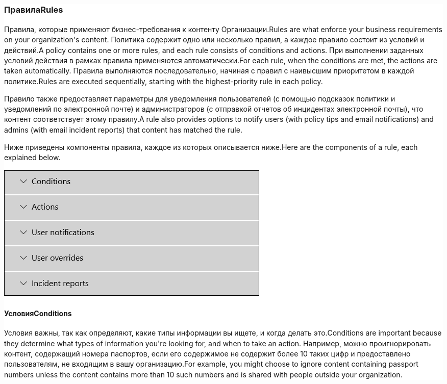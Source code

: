 ### <a name="rules"></a><span data-ttu-id="3ddc6-145">Правила</span><span class="sxs-lookup"><span data-stu-id="3ddc6-145">Rules</span></span>

<span data-ttu-id="3ddc6-146">Правила, которые применяют бизнес-требования к контенту Организации.</span><span class="sxs-lookup"><span data-stu-id="3ddc6-146">Rules are what enforce your business requirements on your organization's content.</span></span> <span data-ttu-id="3ddc6-147">Политика содержит одно или несколько правил, а каждое правило состоит из условий и действий.</span><span class="sxs-lookup"><span data-stu-id="3ddc6-147">A policy contains one or more rules, and each rule consists of conditions and actions.</span></span> <span data-ttu-id="3ddc6-148">При выполнении заданных условий действия в рамках правила применяются автоматически.</span><span class="sxs-lookup"><span data-stu-id="3ddc6-148">For each rule, when the conditions are met, the actions are taken automatically.</span></span> <span data-ttu-id="3ddc6-149">Правила выполняются последовательно, начиная с правил с наивысшим приоритетом в каждой политике.</span><span class="sxs-lookup"><span data-stu-id="3ddc6-149">Rules are executed sequentially, starting with the highest-priority rule in each policy.</span></span>
  
<span data-ttu-id="3ddc6-150">Правило также предоставляет параметры для уведомления пользователей (с помощью подсказок политики и уведомлений по электронной почте) и администраторов (с отправкой отчетов об инцидентах электронной почты), что контент соответствует этому правилу.</span><span class="sxs-lookup"><span data-stu-id="3ddc6-150">A rule also provides options to notify users (with policy tips and email notifications) and admins (with email incident reports) that content has matched the rule.</span></span>
  
<span data-ttu-id="3ddc6-151">Ниже приведены компоненты правила, каждое из которых описывается ниже.</span><span class="sxs-lookup"><span data-stu-id="3ddc6-151">Here are the components of a rule, each explained below.</span></span>
  
![Разделы редактора правил DLP](media/1859d504-b9c2-45ed-961b-a0092251acc2.png)
  
#### <a name="conditions"></a><span data-ttu-id="3ddc6-153">Условия</span><span class="sxs-lookup"><span data-stu-id="3ddc6-153">Conditions</span></span>

<span data-ttu-id="3ddc6-154">Условия важны, так как определяют, какие типы информации вы ищете, и когда делать это.</span><span class="sxs-lookup"><span data-stu-id="3ddc6-154">Conditions are important because they determine what types of information you're looking for, and when to take an action.</span></span> <span data-ttu-id="3ddc6-155">Например, можно проигнорировать контент, содержащий номера паспортов, если его содержимое не содержит более 10 таких цифр и предоставлено пользователям, не входящим в вашу организацию.</span><span class="sxs-lookup"><span data-stu-id="3ddc6-155">For example, you might choose to ignore content containing passport numbers unless the content contains more than 10 such numbers and is shared with people outside your organization.</span></span>
  